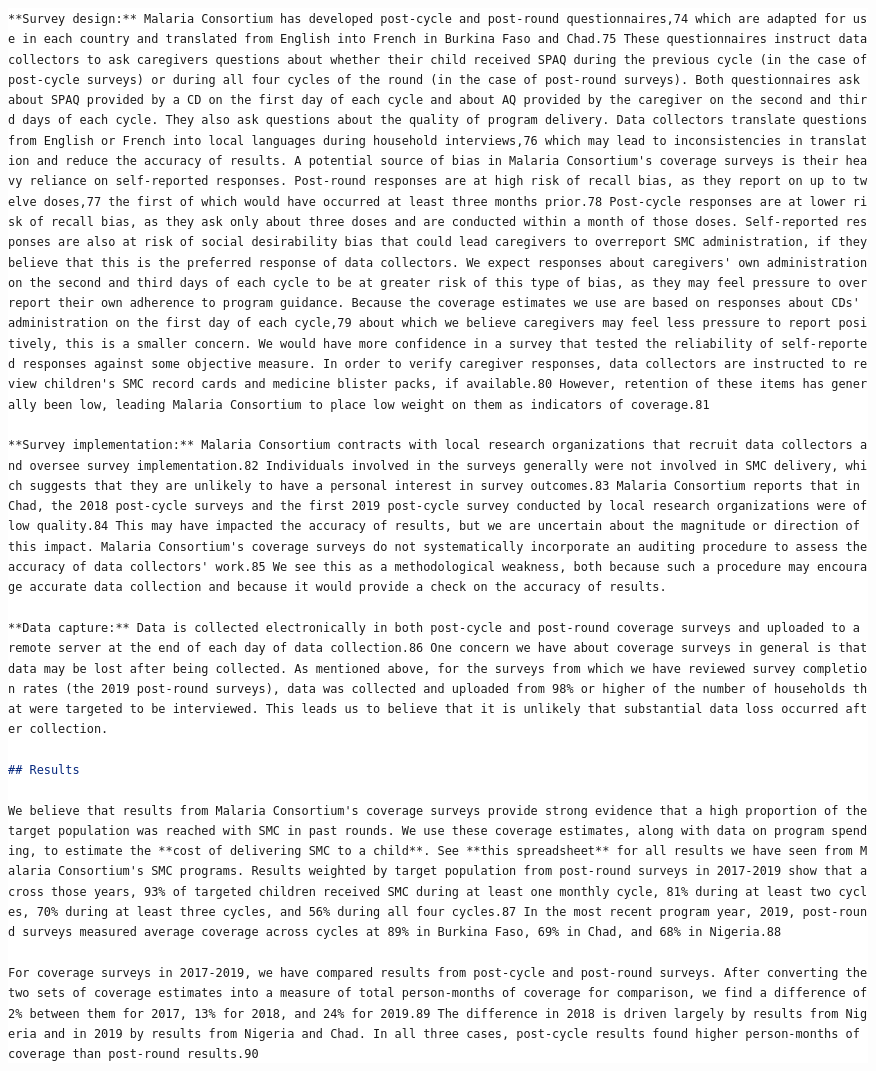 ```markdown
**Survey design:** Malaria Consortium has developed post-cycle and post-round questionnaires,74 which are adapted for use in each country and translated from English into French in Burkina Faso and Chad.75 These questionnaires instruct data collectors to ask caregivers questions about whether their child received SPAQ during the previous cycle (in the case of post-cycle surveys) or during all four cycles of the round (in the case of post-round surveys). Both questionnaires ask about SPAQ provided by a CD on the first day of each cycle and about AQ provided by the caregiver on the second and third days of each cycle. They also ask questions about the quality of program delivery. Data collectors translate questions from English or French into local languages during household interviews,76 which may lead to inconsistencies in translation and reduce the accuracy of results. A potential source of bias in Malaria Consortium's coverage surveys is their heavy reliance on self-reported responses. Post-round responses are at high risk of recall bias, as they report on up to twelve doses,77 the first of which would have occurred at least three months prior.78 Post-cycle responses are at lower risk of recall bias, as they ask only about three doses and are conducted within a month of those doses. Self-reported responses are also at risk of social desirability bias that could lead caregivers to overreport SMC administration, if they believe that this is the preferred response of data collectors. We expect responses about caregivers' own administration on the second and third days of each cycle to be at greater risk of this type of bias, as they may feel pressure to overreport their own adherence to program guidance. Because the coverage estimates we use are based on responses about CDs' administration on the first day of each cycle,79 about which we believe caregivers may feel less pressure to report positively, this is a smaller concern. We would have more confidence in a survey that tested the reliability of self-reported responses against some objective measure. In order to verify caregiver responses, data collectors are instructed to review children's SMC record cards and medicine blister packs, if available.80 However, retention of these items has generally been low, leading Malaria Consortium to place low weight on them as indicators of coverage.81

**Survey implementation:** Malaria Consortium contracts with local research organizations that recruit data collectors and oversee survey implementation.82 Individuals involved in the surveys generally were not involved in SMC delivery, which suggests that they are unlikely to have a personal interest in survey outcomes.83 Malaria Consortium reports that in Chad, the 2018 post-cycle surveys and the first 2019 post-cycle survey conducted by local research organizations were of low quality.84 This may have impacted the accuracy of results, but we are uncertain about the magnitude or direction of this impact. Malaria Consortium's coverage surveys do not systematically incorporate an auditing procedure to assess the accuracy of data collectors' work.85 We see this as a methodological weakness, both because such a procedure may encourage accurate data collection and because it would provide a check on the accuracy of results.

**Data capture:** Data is collected electronically in both post-cycle and post-round coverage surveys and uploaded to a remote server at the end of each day of data collection.86 One concern we have about coverage surveys in general is that data may be lost after being collected. As mentioned above, for the surveys from which we have reviewed survey completion rates (the 2019 post-round surveys), data was collected and uploaded from 98% or higher of the number of households that were targeted to be interviewed. This leads us to believe that it is unlikely that substantial data loss occurred after collection.

## Results

We believe that results from Malaria Consortium's coverage surveys provide strong evidence that a high proportion of the target population was reached with SMC in past rounds. We use these coverage estimates, along with data on program spending, to estimate the **cost of delivering SMC to a child**. See **this spreadsheet** for all results we have seen from Malaria Consortium's SMC programs. Results weighted by target population from post-round surveys in 2017-2019 show that across those years, 93% of targeted children received SMC during at least one monthly cycle, 81% during at least two cycles, 70% during at least three cycles, and 56% during all four cycles.87 In the most recent program year, 2019, post-round surveys measured average coverage across cycles at 89% in Burkina Faso, 69% in Chad, and 68% in Nigeria.88

For coverage surveys in 2017-2019, we have compared results from post-cycle and post-round surveys. After converting the two sets of coverage estimates into a measure of total person-months of coverage for comparison, we find a difference of 2% between them for 2017, 13% for 2018, and 24% for 2019.89 The difference in 2018 is driven largely by results from Nigeria and in 2019 by results from Nigeria and Chad. In all three cases, post-cycle results found higher person-months of coverage than post-round results.90

```